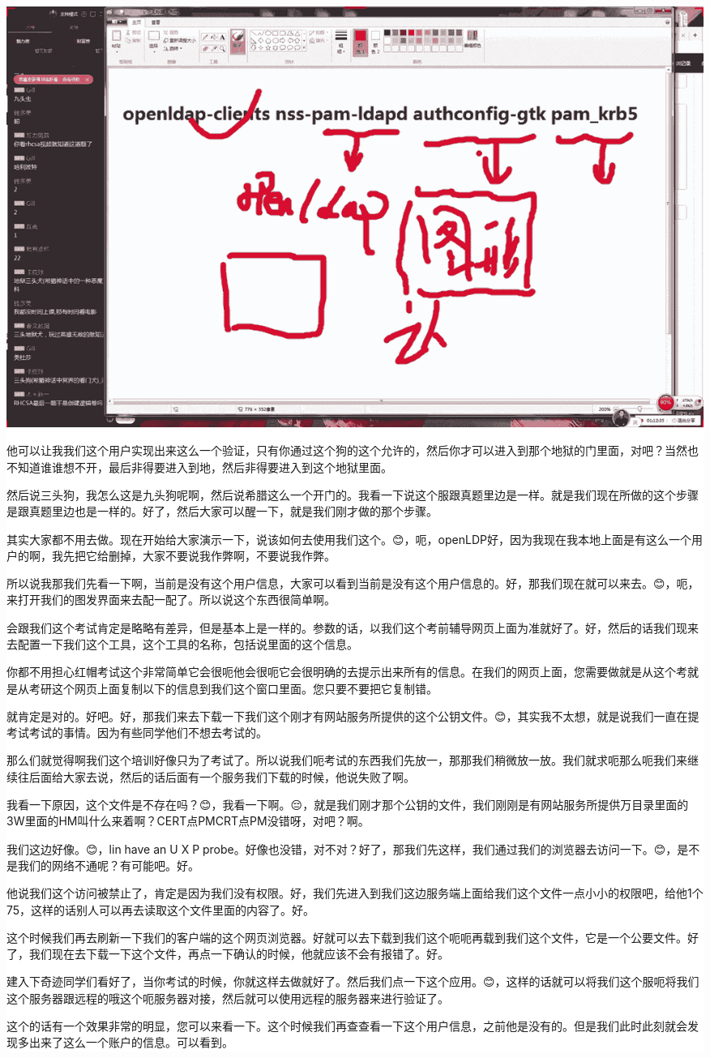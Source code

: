 ![](img/bcff49efd8e6d7a411cb276271242a77_36.png)

他可以让我我们这个用户实现出来这么一个验证，只有你通过这个狗的这个允许的，然后你才可以进入到那个地狱的门里面，对吧？当然也不知道谁谁想不开，最后非得要进入到地，然后非得要进入到这个地狱里面。

然后说三头狗，我怎么这是九头狗呢啊，然后说希腊这么一个开门的。我看一下说这个服跟真题里边是一样。就是我们现在所做的这个步骤是跟真题里边也是一样的。好了，然后大家可以醒一下，就是我们刚才做的那个步骤。

其实大家都不用去做。现在开始给大家演示一下，说该如何去使用我们这个。😊，呃，openLDP好，因为我现在我本地上面是有这么一个用户的啊，我先把它给删掉，大家不要说我作弊啊，不要说我作弊。

所以说我那我们先看一下啊，当前是没有这个用户信息，大家可以看到当前是没有这个用户信息的。好，那我们现在就可以来去。😊，呃，来打开我们的图发界面来去配一配了。所以说这个东西很简单啊。

会跟我们这个考试肯定是略略有差异，但是基本上是一样的。参数的话，以我们这个考前辅导网页上面为准就好了。好，然后的话我们现来去配置一下我们这个工具，这个工具的名称，包括说里面的这个信息。

你都不用担心红帽考试这个非常简单它会很呃他会很呃它会很明确的去提示出来所有的信息。在我们的网页上面，您需要做就是从这个考就是从考研这个网页上面复制以下的信息到我们这个窗口里面。您只要不要把它复制错。

就肯定是对的。好吧。好，那我们来去下载一下我们这个刚才有网站服务所提供的这个公钥文件。😊，其实我不太想，就是说我们一直在提考试考试的事情。因为有些同学他们不想去考试的。

那么们就觉得啊我们这个培训好像只为了考试了。所以说我们呃考试的东西我们先放一，那那我们稍微放一放。我们就求呃那么呃我们来继续往后面给大家去说，然后的话后面有一个服务我们下载的时候，他说失败了啊。

我看一下原因，这个文件是不存在吗？😊，我看一下啊。😔，就是我们刚才那个公钥的文件，我们刚刚是有网站服务所提供万目录里面的3W里面的HM叫什么来着啊？CERT点PMCRT点PM没错呀，对吧？啊。

我们这边好像。😊，lin have an U X P probe。好像也没错，对不对？好了，那我们先这样，我们通过我们的浏览器去访问一下。😊，是不是我们的网络不通呢？有可能吧。好。

他说我们这个访问被禁止了，肯定是因为我们没有权限。好，我们先进入到我们这边服务端上面给我们这个文件一点小小的权限吧，给他1个75，这样的话别人可以再去读取这个文件里面的内容了。好。

这个时候我们再去刷新一下我们的客户端的这个网页浏览器。好就可以去下载到我们这个呃呃再载到我们这个文件，它是一个公要文件。好了，我们现在去下载一下这个文件，再点一下确认的时候，他就应该不会有报错了。好。

建入下奇迹同学们看好了，当你考试的时候，你就这样去做就好了。然后我们点一下这个应用。😊，这样的话就可以将我们这个服呃将我们这个服务器跟远程的哦这个呃服务器对接，然后就可以使用远程的服务器来进行验证了。

这个的话有一个效果非常的明显，您可以来看一下。这个时候我们再查查看一下这个用户信息，之前他是没有的。但是我们此时此刻就会发现多出来了这么一个账户的信息。可以看到。
